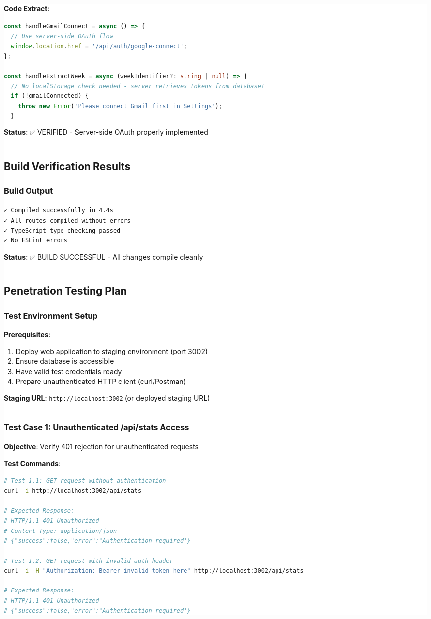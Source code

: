**Code Extract**:
```typescript
const handleGmailConnect = async () => {
  // Use server-side OAuth flow
  window.location.href = '/api/auth/google-connect';
};

const handleExtractWeek = async (weekIdentifier?: string | null) => {
  // No localStorage check needed - server retrieves tokens from database!
  if (!gmailConnected) {
    throw new Error('Please connect Gmail first in Settings');
  }
```

**Status**: ✅ VERIFIED - Server-side OAuth properly implemented

---

## Build Verification Results

### Build Output
```
✓ Compiled successfully in 4.4s
✓ All routes compiled without errors
✓ TypeScript type checking passed
✓ No ESLint errors
```

**Status**: ✅ BUILD SUCCESSFUL - All changes compile cleanly

---

## Penetration Testing Plan

### Test Environment Setup

**Prerequisites**:
1. Deploy web application to staging environment (port 3002)
2. Ensure database is accessible
3. Have valid test credentials ready
4. Prepare unauthenticated HTTP client (curl/Postman)

**Staging URL**: `http://localhost:3002` (or deployed staging URL)

---

### Test Case 1: Unauthenticated /api/stats Access

**Objective**: Verify 401 rejection for unauthenticated requests

**Test Commands**:
```bash
# Test 1.1: GET request without authentication
curl -i http://localhost:3002/api/stats

# Expected Response:
# HTTP/1.1 401 Unauthorized
# Content-Type: application/json
# {"success":false,"error":"Authentication required"}

# Test 1.2: GET request with invalid auth header
curl -i -H "Authorization: Bearer invalid_token_here" http://localhost:3002/api/stats

# Expected Response:
# HTTP/1.1 401 Unauthorized
# {"success":false,"error":"Authentication required"}
```